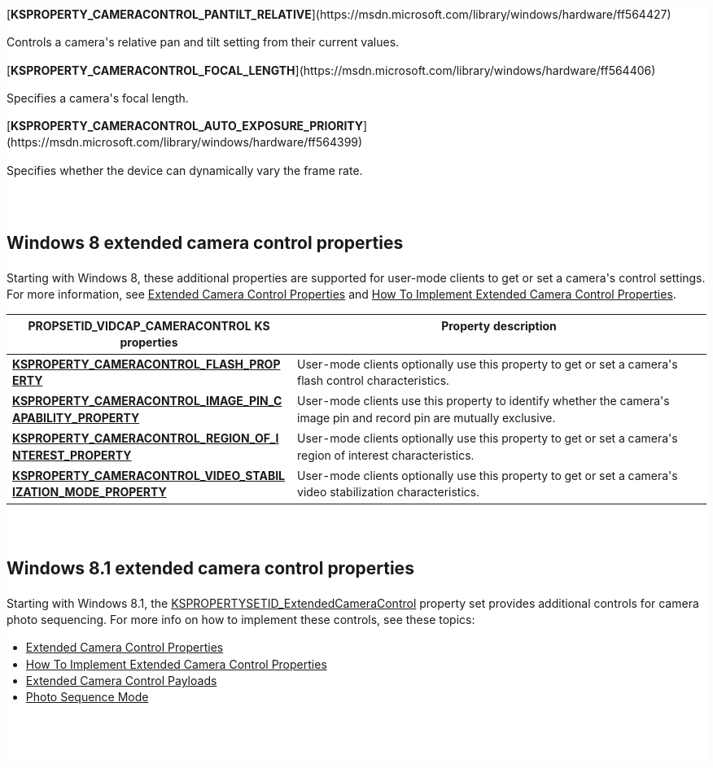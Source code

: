 <tr class="even">
<td><p>[<strong>KSPROPERTY_CAMERACONTROL_PANTILT_RELATIVE</strong>](https://msdn.microsoft.com/library/windows/hardware/ff564427)</p></td>
<td><p>Controls a camera's relative pan and tilt setting from their current values.</p></td>
</tr>
<tr class="odd">
<td><p>[<strong>KSPROPERTY_CAMERACONTROL_FOCAL_LENGTH</strong>](https://msdn.microsoft.com/library/windows/hardware/ff564406)</p></td>
<td><p>Specifies a camera's focal length.</p></td>
</tr>
<tr class="even">
<td><p>[<strong>KSPROPERTY_CAMERACONTROL_AUTO_EXPOSURE_PRIORITY</strong>](https://msdn.microsoft.com/library/windows/hardware/ff564399)</p></td>
<td><p>Specifies whether the device can dynamically vary the frame rate.</p></td>
</tr>
</tbody>
</table>

 

## Windows 8 extended camera control properties


Starting with Windows 8, these additional properties are supported for user-mode clients to get or set a camera's control settings. For more information, see [Extended Camera Control Properties](extended-camera-control-properties.md) and [How To Implement Extended Camera Control Properties](how-to-implement-extended-camera-control-properties.md).

| PROPSETID\_VIDCAP\_CAMERACONTROL KS properties                                                                                           | Property description                                                                                                  |
|------------------------------------------------------------------------------------------------------------------------------------------|-----------------------------------------------------------------------------------------------------------------------|
| [**KSPROPERTY\_CAMERACONTROL\_FLASH\_PROPERTY**](https://msdn.microsoft.com/library/windows/hardware/jj156041)                                         | User-mode clients optionally use this property to get or set a camera's flash control characteristics.                |
| [**KSPROPERTY\_CAMERACONTROL\_IMAGE\_PIN\_CAPABILITY\_PROPERTY**](https://msdn.microsoft.com/library/windows/hardware/jj553706)         | User-mode clients use this property to identify whether the camera's image pin and record pin are mutually exclusive. |
| [**KSPROPERTY\_CAMERACONTROL\_REGION\_OF\_INTEREST\_PROPERTY**](https://msdn.microsoft.com/library/windows/hardware/jj156042)             | User-mode clients optionally use this property to get or set a camera's region of interest characteristics.           |
| [**KSPROPERTY\_CAMERACONTROL\_VIDEO\_STABILIZATION\_MODE\_PROPERTY**](https://msdn.microsoft.com/library/windows/hardware/jj156043) | User-mode clients optionally use this property to get or set a camera's video stabilization characteristics.          |

 

## <a href="" id="win8-1-extended-props"></a>Windows 8.1 extended camera control properties


Starting with Windows 8.1, the [KSPROPERTYSETID\_ExtendedCameraControl](https://msdn.microsoft.com/library/windows/hardware/dn567570) property set provides additional controls for camera photo sequencing. For more info on how to implement these controls, see these topics:

-   [Extended Camera Control Properties](extended-camera-control-properties.md)
-   [How To Implement Extended Camera Control Properties](how-to-implement-extended-camera-control-properties.md)
-   [Extended Camera Control Payloads](extended-camera-control-payloads.md)
-   [Photo Sequence Mode](photo-sequence-mode.md)

 

 




